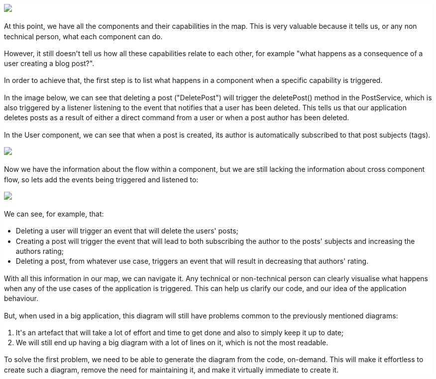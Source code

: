 ![](https://herbertograca.files.wordpress.com/2019/07/subscribers.png?w=1024)

At this point, we have all the components and their capabilities in the
map. This is very valuable because it tells us, or any non technical
person, what each component can do.

However, it still doesn't tell us how all these capabilities relate to
each other, for example "what happens as a consequence of a user
creating a blog post?".

In order to achieve that, the first step is to list what happens in a
component when a specific capability is triggered.

In the image below, we can see that deleting a post ("DeletePost") will
trigger the deletePost() method in the PostService, which is also
triggered by a listener listening to the event that notifies that a user
has been deleted. This tells us that our application deletes posts as a
result of either a direct command from a user or when a post author has
been deleted.

In the User component, we can see that when a post is created, its
author is automatically subscribed to that post subjects (tags).

![](https://herbertograca.files.wordpress.com/2019/07/direct_calls.png?w=1024)

Now we have the information about the flow within a component, but we
are still lacking the information about cross component flow, so lets
add the events being triggered and listened to:

![](https://herbertograca.files.wordpress.com/2019/07/events-1.png?w=1024)

We can see, for example, that:

-   Deleting a user will trigger an event that will delete the users'
    posts;
-   Creating a post will trigger the event that will lead to both
    subscribing the author to the posts' subjects and increasing the
    authors rating;
-   Deleting a post, from whatever use case, triggers an event that will
    result in decreasing that authors' rating.

With all this information in our map, we can navigate it. Any technical
or non-technical person can clearly visualise what happens when any of
the use cases of the application is triggered. This can help us clarify
our code, and our idea of the application behaviour.

But, when used in a big application, this diagram will still have
problems common to the previously mentioned diagrams:

1.  It's an artefact that will take a lot of effort and time to get done
    and also to simply keep it up to date;
2.  We will still end up having a big diagram with a lot of lines on it,
    which is not the most readable.

To solve the first problem, we need to be able to generate the diagram
from the code, on-demand. This will make it effortless to create such a
diagram, remove the need for maintaining it, and make it virtually
immediate to create it.

